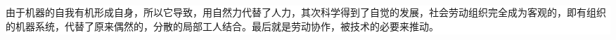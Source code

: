 <p data-pid="gOykzy6S">由于机器的自我有机形成自身，所以它导致，用自然力代替了人力，其次科学得到了自觉的发展，社会劳动组织完全成为客观的，即有组织的机器系统，代替了原来偶然的，分散的局部工人结合。最后就是劳动协作，被技术的必要来推动。</p>
